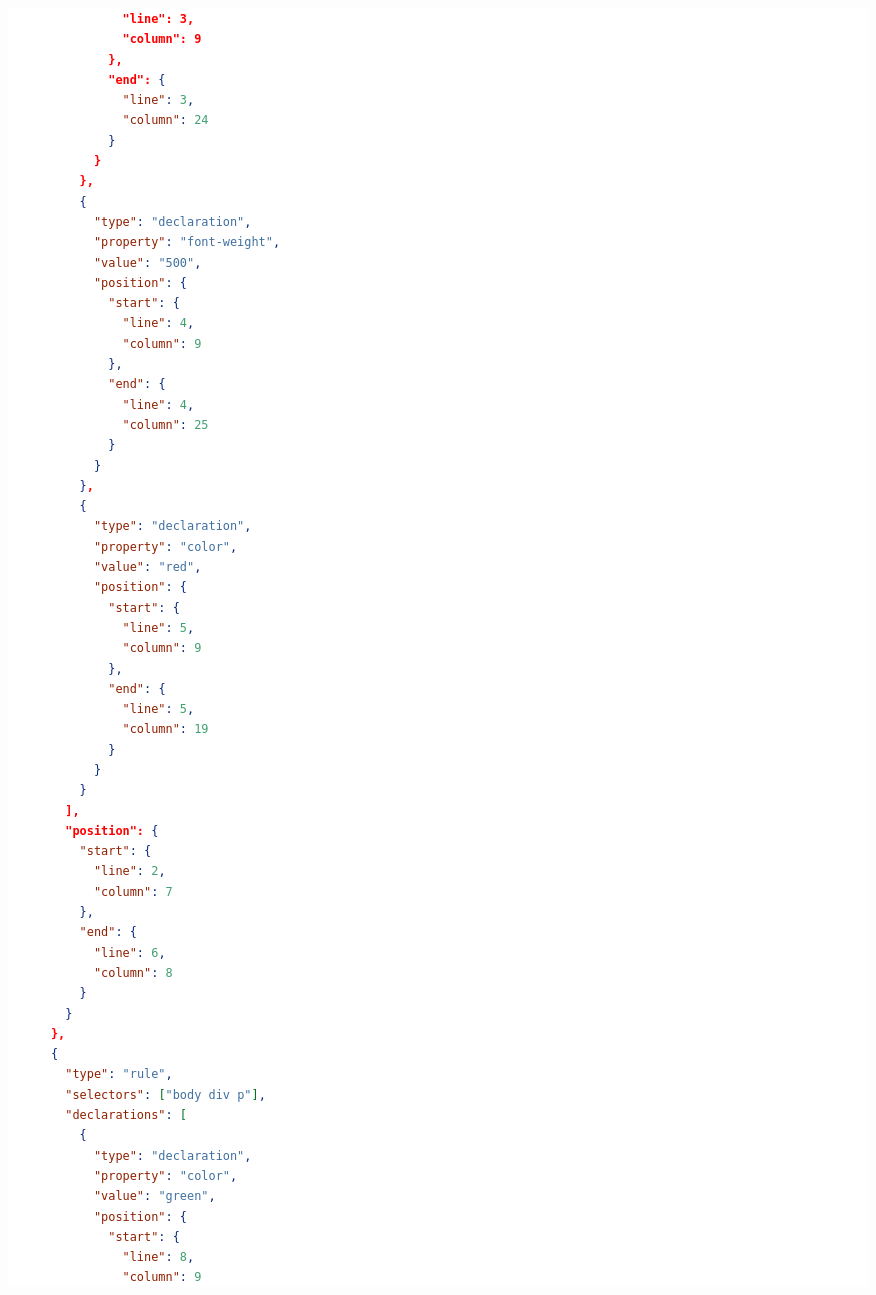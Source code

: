 ```json
                "line": 3,
                "column": 9
              },
              "end": {
                "line": 3,
                "column": 24
              }
            }
          },
          {
            "type": "declaration",
            "property": "font-weight",
            "value": "500",
            "position": {
              "start": {
                "line": 4,
                "column": 9
              },
              "end": {
                "line": 4,
                "column": 25
              }
            }
          },
          {
            "type": "declaration",
            "property": "color",
            "value": "red",
            "position": {
              "start": {
                "line": 5,
                "column": 9
              },
              "end": {
                "line": 5,
                "column": 19
              }
            }
          }
        ],
        "position": {
          "start": {
            "line": 2,
            "column": 7
          },
          "end": {
            "line": 6,
            "column": 8
          }
        }
      },
      {
        "type": "rule",
        "selectors": ["body div p"],
        "declarations": [
          {
            "type": "declaration",
            "property": "color",
            "value": "green",
            "position": {
              "start": {
                "line": 8,
                "column": 9
```